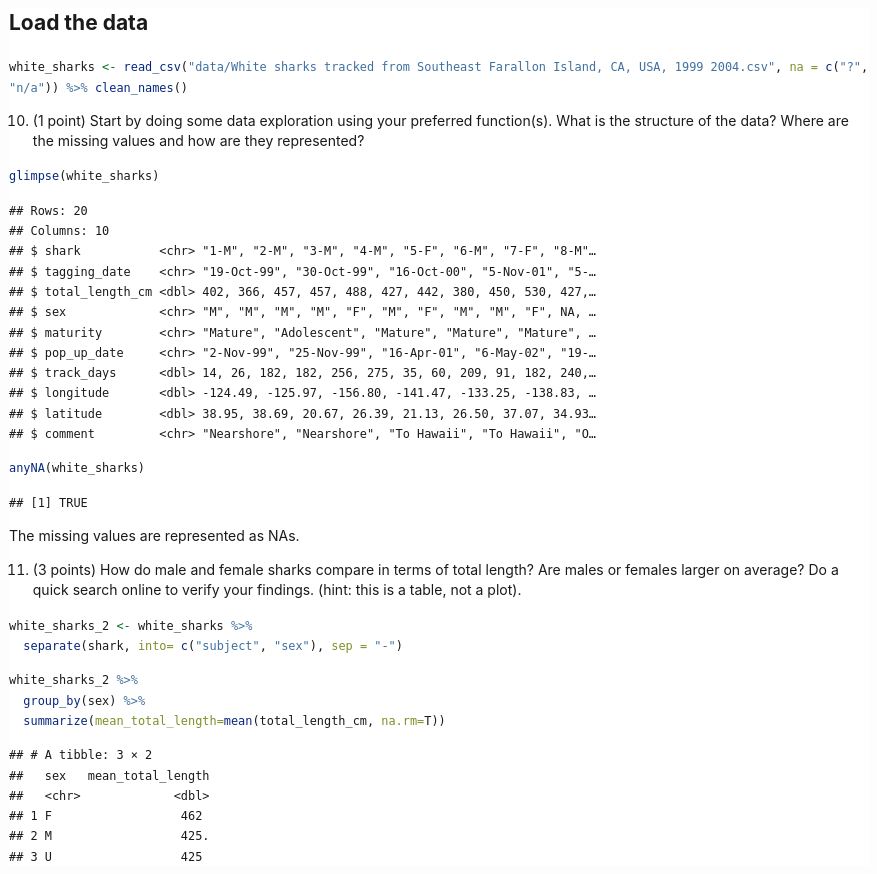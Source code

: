 ## Load the data

```r
white_sharks <- read_csv("data/White sharks tracked from Southeast Farallon Island, CA, USA, 1999 2004.csv", na = c("?", "n/a")) %>% clean_names()
```

10. (1 point) Start by doing some data exploration using your preferred function(s). What is the structure of the data? Where are the missing values and how are they represented?


```r
glimpse(white_sharks)
```

```
## Rows: 20
## Columns: 10
## $ shark           <chr> "1-M", "2-M", "3-M", "4-M", "5-F", "6-M", "7-F", "8-M"…
## $ tagging_date    <chr> "19-Oct-99", "30-Oct-99", "16-Oct-00", "5-Nov-01", "5-…
## $ total_length_cm <dbl> 402, 366, 457, 457, 488, 427, 442, 380, 450, 530, 427,…
## $ sex             <chr> "M", "M", "M", "M", "F", "M", "F", "M", "M", "F", NA, …
## $ maturity        <chr> "Mature", "Adolescent", "Mature", "Mature", "Mature", …
## $ pop_up_date     <chr> "2-Nov-99", "25-Nov-99", "16-Apr-01", "6-May-02", "19-…
## $ track_days      <dbl> 14, 26, 182, 182, 256, 275, 35, 60, 209, 91, 182, 240,…
## $ longitude       <dbl> -124.49, -125.97, -156.80, -141.47, -133.25, -138.83, …
## $ latitude        <dbl> 38.95, 38.69, 20.67, 26.39, 21.13, 26.50, 37.07, 34.93…
## $ comment         <chr> "Nearshore", "Nearshore", "To Hawaii", "To Hawaii", "O…
```

```r
anyNA(white_sharks)
```

```
## [1] TRUE
```

The missing values are represented as NAs.


11. (3 points) How do male and female sharks compare in terms of total length? Are males or females larger on average? Do a quick search online to verify your findings. (hint: this is a table, not a plot).  


```r
white_sharks_2 <- white_sharks %>% 
  separate(shark, into= c("subject", "sex"), sep = "-")
```



```r
white_sharks_2 %>% 
  group_by(sex) %>% 
  summarize(mean_total_length=mean(total_length_cm, na.rm=T))
```

```
## # A tibble: 3 × 2
##   sex   mean_total_length
##   <chr>             <dbl>
## 1 F                  462 
## 2 M                  425.
## 3 U                  425
```
